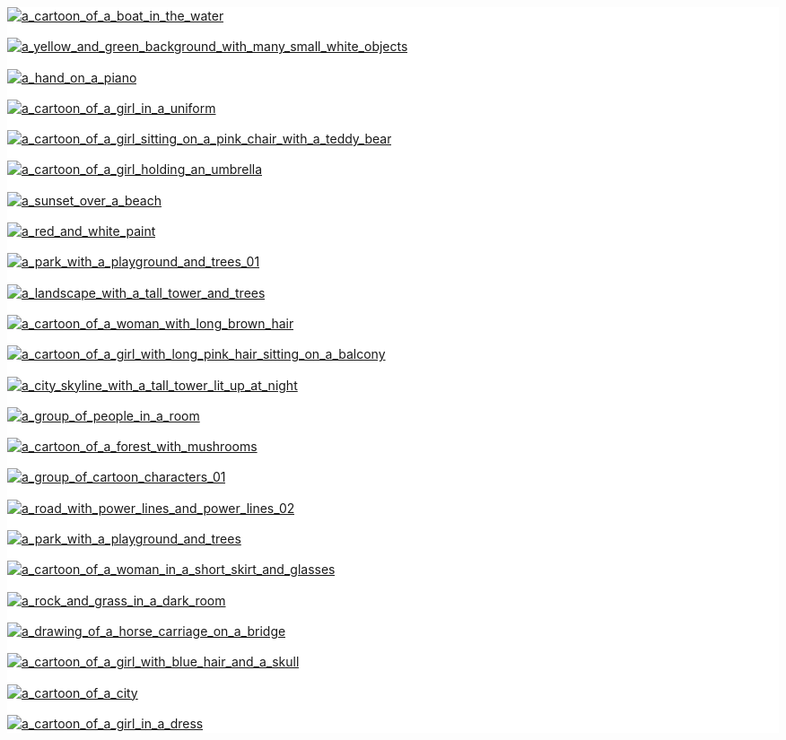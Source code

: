 <a href="a_cartoon_of_a_boat_in_the_water.png"><img alt="a_cartoon_of_a_boat_in_the_water" src="a_cartoon_of_a_boat_in_the_water.png"></a>

<a href="a_yellow_and_green_background_with_many_small_white_objects.png"><img alt="a_yellow_and_green_background_with_many_small_white_objects" src="a_yellow_and_green_background_with_many_small_white_objects.png"></a>

<a href="a_hand_on_a_piano.png"><img alt="a_hand_on_a_piano" src="a_hand_on_a_piano.png"></a>

<a href="a_cartoon_of_a_girl_in_a_uniform.png"><img alt="a_cartoon_of_a_girl_in_a_uniform" src="a_cartoon_of_a_girl_in_a_uniform.png"></a>

<a href="a_cartoon_of_a_girl_sitting_on_a_pink_chair_with_a_teddy_bear.png"><img alt="a_cartoon_of_a_girl_sitting_on_a_pink_chair_with_a_teddy_bear" src="a_cartoon_of_a_girl_sitting_on_a_pink_chair_with_a_teddy_bear.png"></a>

<a href="a_cartoon_of_a_girl_holding_an_umbrella.png"><img alt="a_cartoon_of_a_girl_holding_an_umbrella" src="a_cartoon_of_a_girl_holding_an_umbrella.png"></a>

<a href="a_sunset_over_a_beach.jpg"><img alt="a_sunset_over_a_beach" src="a_sunset_over_a_beach.jpg"></a>

<a href="a_red_and_white_paint.jpg"><img alt="a_red_and_white_paint" src="a_red_and_white_paint.jpg"></a>

<a href="a_park_with_a_playground_and_trees_01.jpg"><img alt="a_park_with_a_playground_and_trees_01" src="a_park_with_a_playground_and_trees_01.jpg"></a>

<a href="a_landscape_with_a_tall_tower_and_trees.jpg"><img alt="a_landscape_with_a_tall_tower_and_trees" src="a_landscape_with_a_tall_tower_and_trees.jpg"></a>

<a href="a_cartoon_of_a_woman_with_long_brown_hair.jpg"><img alt="a_cartoon_of_a_woman_with_long_brown_hair" src="a_cartoon_of_a_woman_with_long_brown_hair.jpg"></a>

<a href="a_cartoon_of_a_girl_with_long_pink_hair_sitting_on_a_balcony.png"><img alt="a_cartoon_of_a_girl_with_long_pink_hair_sitting_on_a_balcony" src="a_cartoon_of_a_girl_with_long_pink_hair_sitting_on_a_balcony.png"></a>

<a href="a_city_skyline_with_a_tall_tower_lit_up_at_night.jpeg"><img alt="a_city_skyline_with_a_tall_tower_lit_up_at_night" src="a_city_skyline_with_a_tall_tower_lit_up_at_night.jpeg"></a>

<a href="a_group_of_people_in_a_room.jpg"><img alt="a_group_of_people_in_a_room" src="a_group_of_people_in_a_room.jpg"></a>

<a href="a_cartoon_of_a_forest_with_mushrooms.png"><img alt="a_cartoon_of_a_forest_with_mushrooms" src="a_cartoon_of_a_forest_with_mushrooms.png"></a>

<a href="a_group_of_cartoon_characters_01.jpg"><img alt="a_group_of_cartoon_characters_01" src="a_group_of_cartoon_characters_01.jpg"></a>

<a href="a_road_with_power_lines_and_power_lines_02.jpg"><img alt="a_road_with_power_lines_and_power_lines_02" src="a_road_with_power_lines_and_power_lines_02.jpg"></a>

<a href="a_park_with_a_playground_and_trees.jpg"><img alt="a_park_with_a_playground_and_trees" src="a_park_with_a_playground_and_trees.jpg"></a>

<a href="a_cartoon_of_a_woman_in_a_short_skirt_and_glasses.jpg"><img alt="a_cartoon_of_a_woman_in_a_short_skirt_and_glasses" src="a_cartoon_of_a_woman_in_a_short_skirt_and_glasses.jpg"></a>

<a href="a_rock_and_grass_in_a_dark_room.png"><img alt="a_rock_and_grass_in_a_dark_room" src="a_rock_and_grass_in_a_dark_room.png"></a>

<a href="a_drawing_of_a_horse_carriage_on_a_bridge.png"><img alt="a_drawing_of_a_horse_carriage_on_a_bridge" src="a_drawing_of_a_horse_carriage_on_a_bridge.png"></a>

<a href="a_cartoon_of_a_girl_with_blue_hair_and_a_skull.jpg"><img alt="a_cartoon_of_a_girl_with_blue_hair_and_a_skull" src="a_cartoon_of_a_girl_with_blue_hair_and_a_skull.jpg"></a>

<a href="a_cartoon_of_a_city.jpg"><img alt="a_cartoon_of_a_city" src="a_cartoon_of_a_city.jpg"></a>

<a href="a_cartoon_of_a_girl_in_a_dress.png"><img alt="a_cartoon_of_a_girl_in_a_dress" src="a_cartoon_of_a_girl_in_a_dress.png"></a>
